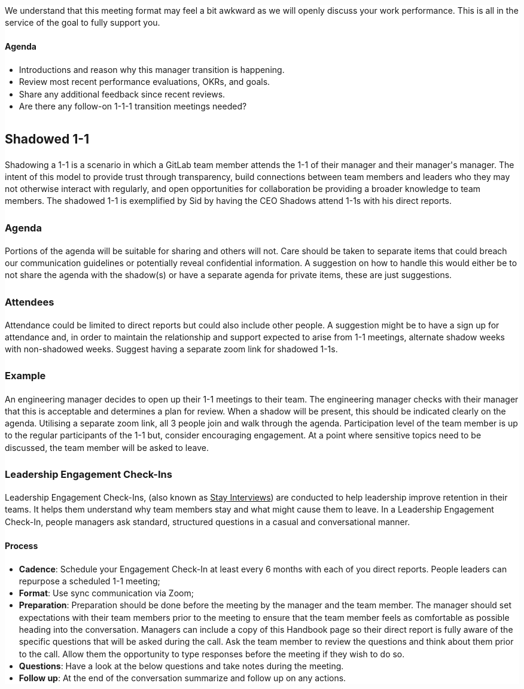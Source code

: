 We understand that this meeting format may feel a bit awkward as we will openly discuss your work performance. This is all in the service of the goal to fully support you.

#### Agenda
- Introductions and reason why this manager transition is happening.
- Review most recent performance evaluations, OKRs, and goals.
- Share any additional feedback since recent reviews.
- Are there any follow-on 1-1-1 transition meetings needed?

## Shadowed 1-1

Shadowing a 1-1 is a scenario in which a GitLab team member attends the 1-1 of their manager and their manager's manager. The intent of this model to provide trust through transparency, build connections between team members and leaders who they may not otherwise interact with regularly, and open opportunities for collaboration be providing a broader knowledge to team members. The shadowed 1-1 is exemplified by Sid by having the CEO Shadows attend 1-1s with his direct reports.

### Agenda

Portions of the agenda will be suitable for sharing and others will not. Care should be taken to separate items that could breach our communication guidelines or potentially reveal confidential information. A suggestion on how to handle this would either be to not share the agenda with the shadow(s) or have a separate agenda for private items, these are just suggestions.

### Attendees

Attendance could be limited to direct reports but could also include other people. A suggestion might be to have a sign up for attendance and, in order to maintain the relationship and support expected to arise from 1-1 meetings, alternate shadow weeks with non-shadowed weeks. Suggest having a separate zoom link for shadowed 1-1s.

### Example

An engineering manager decides to open up their 1-1 meetings to their team. The engineering manager checks with their manager that this is acceptable and determines a plan for review. When a shadow will be present, this should be indicated clearly on the agenda. Utilising a separate zoom link, all 3 people join and walk through the agenda. Participation level of the team member is up to the regular participants of the 1-1 but, consider encouraging engagement. At a point where sensitive topics need to be discussed, the team member will be asked to leave.



### Leadership Engagement Check-Ins

Leadership Engagement Check-Ins, (also known as [Stay Interviews](https://www.forbes.com/sites/billconerly/2018/07/21/retain-more-employees-with-stay-interviews/#659422a2f18c)) are conducted to help leadership improve retention in their teams. It helps them understand why team members stay and what might cause them to leave. In a Leadership Engagement Check-In, people managers ask standard, structured questions in a casual and conversational manner.

#### Process

* **Cadence**: Schedule your Engagement Check-In at least every 6 months with each of you direct reports. People leaders can repurpose a scheduled 1-1 meeting;
* **Format**: Use sync communication via Zoom;
* **Preparation**: Preparation should be done before the meeting by the manager and the team member. The manager should set expectations with their team members prior to the meeting to ensure that the team member feels as comfortable as possible heading into the conversation. Managers can include a copy of this Handbook page so their direct report is fully aware of the specific questions that will be asked during the call. Ask the team member to review the questions and think about them prior to the call. Allow them the opportunity to type responses before the meeting if they wish to do so.
* **Questions**: Have a look at the below questions and take notes during the meeting.
* **Follow up**: At the end of the conversation summarize and follow up on any actions.
